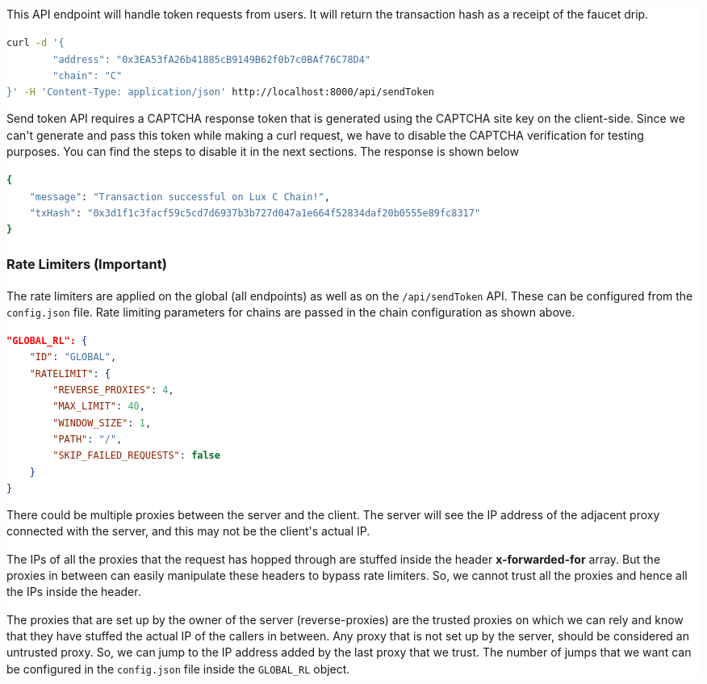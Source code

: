 This API endpoint will handle token requests from users. It will return the transaction hash as a
receipt of the faucet drip.

```bash
curl -d '{
        "address": "0x3EA53fA26b41885cB9149B62f0b7c0BAf76C78D4"
        "chain": "C"
}' -H 'Content-Type: application/json' http://localhost:8000/api/sendToken
```

Send token API requires a CAPTCHA response token that is generated using the CAPTCHA site key on the
client-side. Since we can't generate and pass this token while making a curl request, we have to
disable the CAPTCHA verification for testing purposes. You can find the steps to disable it in the
next sections. The response is shown below

```bash
{
    "message": "Transaction successful on Lux C Chain!",
    "txHash": "0x3d1f1c3facf59c5cd7d6937b3b727d047a1e664f52834daf20b0555e89fc8317"
}
```

### Rate Limiters (Important)

The rate limiters are applied on the global (all endpoints) as well as on the `/api/sendToken` API.
These can be configured from the `config.json` file. Rate limiting parameters for chains are passed
in the chain configuration as shown above.

```json
"GLOBAL_RL": {
    "ID": "GLOBAL",
    "RATELIMIT": {
        "REVERSE_PROXIES": 4,
        "MAX_LIMIT": 40,
        "WINDOW_SIZE": 1,
        "PATH": "/",
        "SKIP_FAILED_REQUESTS": false
    }
}
```

There could be multiple proxies between the server and the client. The server will see the IP
address of the adjacent proxy connected with the server, and this may not be the client's actual IP.

The IPs of all the proxies that the request has hopped through are stuffed inside the header
**x-forwarded-for** array. But the proxies in between can easily manipulate these headers to bypass
rate limiters. So, we cannot trust all the proxies and hence all the IPs inside the header.

The proxies that are set up by the owner of the server (reverse-proxies) are the trusted proxies on
which we can rely and know that they have stuffed the actual IP of the callers in between. Any
proxy that is not set up by the server, should be considered an untrusted proxy. So, we can jump to
the IP address added by the last proxy that we trust. The number of jumps that we want can be
configured in the `config.json` file inside the `GLOBAL_RL` object.
